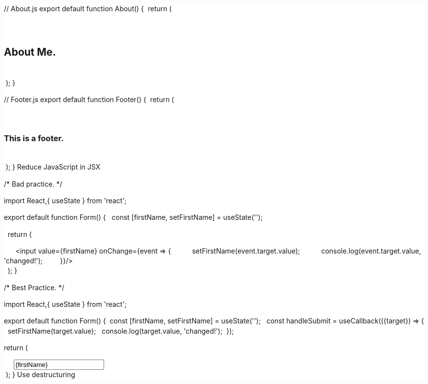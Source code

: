 // About.js
export default function About() {
 return (
   <div>
     <h2>About Me.</h2>
   </div>
 );
}

// Footer.js
export default function Footer() {
 return (
   <footer>
     <h3>This is a footer.</h3>
   </footer>
 );
}
Reduce JavaScript in JSX




/* Bad practice. */

import React,{ useState } from 'react';

export default function Form() {
  const [firstName, setFirstName] = useState('');

  return (
    <form>
      <input value={firstName} onChange={event => {
          setFirstName(event.target.value);
          console.log(event.target.value, 'changed!');
        }}/>
    </form>
  );
}




/* Best Practice. */

import React,{ useState } from 'react';

export default function Form() {
 const [firstName, setFirstName] = useState('');
 
 const handleSubmit = useCallback(({target}) => {
  setFirstName(target.value);
  console.log(target.value, 'changed!');
 });

return (
   <form>
     <input value={firstName} onChange={handleSubmit}/>
   </form>
 );
}
Use destructuring
